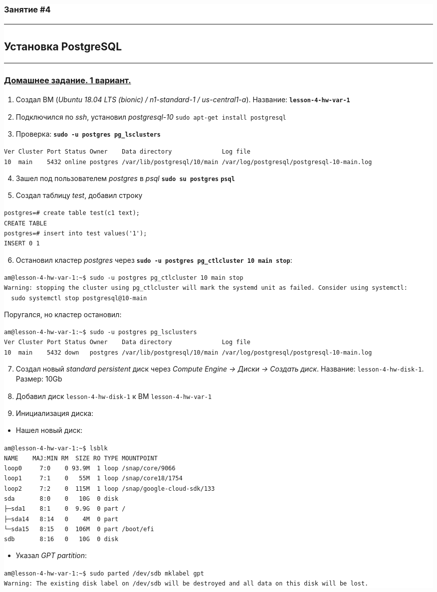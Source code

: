 ### Занятие #4
***
Установка PostgreSQL
---
***
### <u>Домашнее задание. 1 вариант.</u>

1. Создал ВМ (_Ubuntu 18.04 LTS (bionic) / n1-standard-1 / us-central1-a_). Название: **`lesson-4-hw-var-1`**

2. Подключился по _ssh_, установил _postgresql-10_ `sudo apt-get install postgresql`

3. Проверка: **`sudo -u postgres pg_lsclusters`**
```console
Ver Cluster Port Status Owner    Data directory              Log file
10  main    5432 online postgres /var/lib/postgresql/10/main /var/log/postgresql/postgresql-10-main.log
```

4. Зашел под пользователем _postgres_ в _psql_ **`sudo su postgres`** **`psql`**

5. Создал таблицу _test_, добавил строку
```console
postgres=# create table test(c1 text);
CREATE TABLE
postgres=# insert into test values('1');
INSERT 0 1
```

6. Остановил кластер _postgres_ через **`sudo -u postgres pg_ctlcluster 10 main stop`**:
```console
am@lesson-4-hw-var-1:~$ sudo -u postgres pg_ctlcluster 10 main stop
Warning: stopping the cluster using pg_ctlcluster will mark the systemd unit as failed. Consider using systemctl:
  sudo systemctl stop postgresql@10-main
```
Поругался, но кластер остановил:
```console
am@lesson-4-hw-var-1:~$ sudo -u postgres pg_lsclusters
Ver Cluster Port Status Owner    Data directory              Log file
10  main    5432 down   postgres /var/lib/postgresql/10/main /var/log/postgresql/postgresql-10-main.log
```

7. Создал новый _standard persistent_ диск через _Compute Engine -> Диски -> Создать диск_. Название: `lesson-4-hw-disk-1`. Размер: 10Gb

8. Добавил диск `lesson-4-hw-disk-1` к ВМ `lesson-4-hw-var-1`

9. Инициализация диска:
- Нашел новый диск:
```console
am@lesson-4-hw-var-1:~$ lsblk
NAME    MAJ:MIN RM  SIZE RO TYPE MOUNTPOINT
loop0     7:0    0 93.9M  1 loop /snap/core/9066
loop1     7:1    0   55M  1 loop /snap/core18/1754
loop2     7:2    0  115M  1 loop /snap/google-cloud-sdk/133
sda       8:0    0   10G  0 disk 
├─sda1    8:1    0  9.9G  0 part /
├─sda14   8:14   0    4M  0 part 
└─sda15   8:15   0  106M  0 part /boot/efi
sdb       8:16   0   10G  0 disk 
```
- Указал _GPT partition_:
```console
am@lesson-4-hw-var-1:~$ sudo parted /dev/sdb mklabel gpt
Warning: The existing disk label on /dev/sdb will be destroyed and all data on this disk will be lost.
```